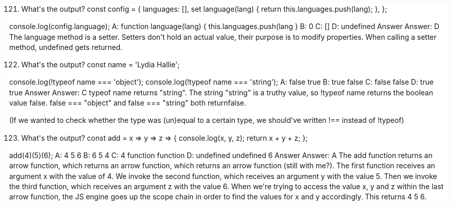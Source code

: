 121. What's the output?
const config = {
  languages: [],
  set language(lang) {
    return this.languages.push(lang);
  },
};

console.log(config.language);
A: function language(lang) { this.languages.push(lang }
B: 0
C: []
D: undefined
Answer
Answer: D
The language method is a setter. Setters don't hold an actual value, their purpose is to modify properties. When calling a setter method, undefined gets returned.

122. What's the output?
const name = 'Lydia Hallie';

console.log(!typeof name === 'object');
console.log(!typeof name === 'string');
A: false true
B: true false
C: false false
D: true true
Answer
Answer: C
typeof name returns "string". The string "string" is a truthy value, so !typeof name returns the boolean value false. false === "object" and false === "string" both returnfalse.

(If we wanted to check whether the type was (un)equal to a certain type, we should've written !== instead of !typeof)

123. What's the output?
const add = x => y => z => {
  console.log(x, y, z);
  return x + y + z;
};

add(4)(5)(6);
A: 4 5 6
B: 6 5 4
C: 4 function function
D: undefined undefined 6
Answer
Answer: A
The add function returns an arrow function, which returns an arrow function, which returns an arrow function (still with me?). The first function receives an argument x with the value of 4. We invoke the second function, which receives an argument y with the value 5. Then we invoke the third function, which receives an argument z with the value 6. When we're trying to access the value x, y and z within the last arrow function, the JS engine goes up the scope chain in order to find the values for x and y accordingly. This returns 4 5 6.
